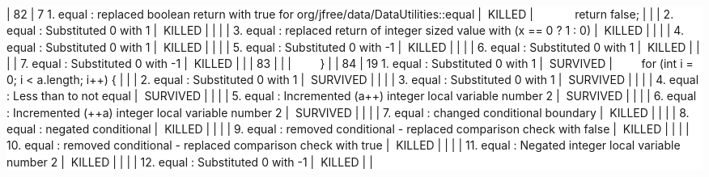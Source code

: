| 82  | 7 1. equal : replaced boolean return with true for org/jfree/data/DataUtilities::equal                                                                                              |  KILLED       |             return false;                                                        |
|     | 2\. equal : Substituted 0 with 1                                                                                                                                                    |  KILLED       |                                                                                  |
|     | 3\. equal : replaced return of integer sized value with (x == 0 ? 1 : 0)                                                                                                            |  KILLED       |                                                                                  |
|     | 4\. equal : Substituted 0 with 1                                                                                                                                                    |  KILLED       |                                                                                  |
|     | 5\. equal : Substituted 0 with -1                                                                                                                                                   |  KILLED       |                                                                                  |
|     | 6\. equal : Substituted 0 with 1                                                                                                                                                    |  KILLED       |                                                                                  |
|     | 7\. equal : Substituted 0 with -1                                                                                                                                                   |  KILLED       |                                                                                  |
| 83  |                                                                                                                                                                                     |               |         }                                                                        |
| 84  | 19 1. equal : Substituted 0 with 1                                                                                                                                                  |  SURVIVED     |         for (int i = 0; i < a.length; i++) {                                     |
|     | 2\. equal : Substituted 0 with 1                                                                                                                                                    |  SURVIVED     |                                                                                  |
|     | 3\. equal : Substituted 0 with 1                                                                                                                                                    |  SURVIVED     |                                                                                  |
|     | 4\. equal : Less than to not equal                                                                                                                                                  |  SURVIVED     |                                                                                  |
|     | 5\. equal : Incremented (a++) integer local variable number 2                                                                                                                       |  SURVIVED     |                                                                                  |
|     | 6\. equal : Incremented (++a) integer local variable number 2                                                                                                                       |  SURVIVED     |                                                                                  |
|     | 7\. equal : changed conditional boundary                                                                                                                                            |  KILLED       |                                                                                  |
|     | 8\. equal : negated conditional                                                                                                                                                     |  KILLED       |                                                                                  |
|     | 9\. equal : removed conditional - replaced comparison check with false                                                                                                              |  KILLED       |                                                                                  |
|     | 10\. equal : removed conditional - replaced comparison check with true                                                                                                              |  KILLED       |                                                                                  |
|     | 11\. equal : Negated integer local variable number 2                                                                                                                                |  KILLED       |                                                                                  |
|     | 12\. equal : Substituted 0 with -1                                                                                                                                                  |  KILLED       |                                                                                  |